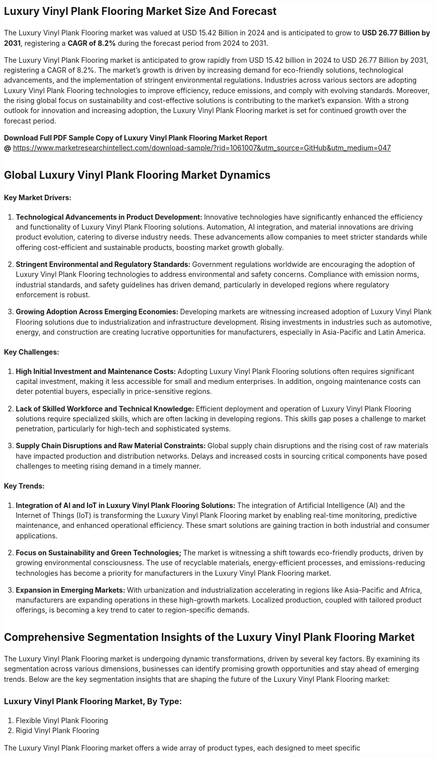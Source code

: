 <h2>Luxury Vinyl Plank Flooring Market Size And Forecast</h2><p>The Luxury Vinyl Plank Flooring market was valued at USD 15.42 Billion in 2024 and is anticipated to grow to <strong>USD 26.77 Billion by 2031</strong>, registering a <strong>CAGR of 8.2%</strong> during the forecast period from 2024 to 2031.</p><p>The Luxury Vinyl Plank Flooring market is anticipated to grow rapidly from USD 15.42 billion in 2024 to USD 26.77 Billion by 2031, registering a CAGR of 8.2%. The market’s growth is driven by increasing demand for eco-friendly solutions, technological advancements, and the implementation of stringent environmental regulations. Industries across various sectors are adopting Luxury Vinyl Plank Flooring technologies to improve efficiency, reduce emissions, and comply with evolving standards. Moreover, the rising global focus on sustainability and cost-effective solutions is contributing to the market’s expansion. With a strong outlook for innovation and increasing adoption, the Luxury Vinyl Plank Flooring market is set for continued growth over the forecast period.</p><p><strong>Download Full PDF Sample Copy of Luxury Vinyl Plank Flooring Market Report @</strong>&nbsp;<a href="https://www.marketresearchintellect.com/download-sample/?rid=1061007&amp;utm_source=GitHub&amp;utm_medium=047">https://www.marketresearchintellect.com/download-sample/?rid=1061007&amp;utm_source=GitHub&amp;utm_medium=047</a></p><h2>Global Luxury Vinyl Plank Flooring Market Dynamics</h2><h4><strong>Key Market Drivers:</strong></h4><ol><li><p><strong>Technological Advancements in Product Development:&nbsp;</strong>Innovative technologies have significantly enhanced the efficiency and functionality of Luxury Vinyl Plank Flooring solutions. Automation, AI integration, and material innovations are driving product evolution, catering to diverse industry needs. These advancements allow companies to meet stricter standards while offering cost-efficient and sustainable products, boosting market growth globally.</p></li><li><p><strong>Stringent Environmental and Regulatory Standards:&nbsp;</strong>Government regulations worldwide are encouraging the adoption of Luxury Vinyl Plank Flooring technologies to address environmental and safety concerns. Compliance with emission norms, industrial standards, and safety guidelines has driven demand, particularly in developed regions where regulatory enforcement is robust.</p></li><li><p><strong>Growing Adoption Across Emerging Economies:&nbsp;</strong>Developing markets are witnessing increased adoption of Luxury Vinyl Plank Flooring solutions due to industrialization and infrastructure development. Rising investments in industries such as automotive, energy, and construction are creating lucrative opportunities for manufacturers, especially in Asia-Pacific and Latin America.</p></li></ol><h4><strong>Key Challenges:</strong></h4><ol><li><p><strong>High Initial Investment and Maintenance Costs:&nbsp;</strong>Adopting Luxury Vinyl Plank Flooring solutions often requires significant capital investment, making it less accessible for small and medium enterprises. In addition, ongoing maintenance costs can deter potential buyers, especially in price-sensitive regions.</p></li><li><p><strong>Lack of Skilled Workforce and Technical Knowledge:&nbsp;</strong>Efficient deployment and operation of Luxury Vinyl Plank Flooring solutions require specialized skills, which are often lacking in developing regions. This skills gap poses a challenge to market penetration, particularly for high-tech and sophisticated systems.</p></li><li><p><strong>Supply Chain Disruptions and Raw Material Constraints:&nbsp;</strong>Global supply chain disruptions and the rising cost of raw materials have impacted production and distribution networks. Delays and increased costs in sourcing critical components have posed challenges to meeting rising demand in a timely manner.</p></li></ol><h4><strong>Key Trends:</strong></h4><ol><li><p><strong>Integration of AI and IoT in Luxury Vinyl Plank Flooring Solutions:&nbsp;</strong>The integration of Artificial Intelligence (AI) and the Internet of Things (IoT) is transforming the Luxury Vinyl Plank Flooring market by enabling real-time monitoring, predictive maintenance, and enhanced operational efficiency. These smart solutions are gaining traction in both industrial and consumer applications.</p></li><li><p><strong>Focus on Sustainability and Green Technologies;&nbsp;</strong>The market is witnessing a shift towards eco-friendly products, driven by growing environmental consciousness. The use of recyclable materials, energy-efficient processes, and emissions-reducing technologies has become a priority for manufacturers in the Luxury Vinyl Plank Flooring market.</p></li><li><p><strong>Expansion in Emerging Markets:&nbsp;</strong>With urbanization and industrialization accelerating in regions like Asia-Pacific and Africa, manufacturers are expanding operations in these high-growth markets. Localized production, coupled with tailored product offerings, is becoming a key trend to cater to region-specific demands.</p></li></ol><div class="article-main__content" data-test-id="publishing-text-block"><h2>Comprehensive Segmentation Insights of the Luxury Vinyl Plank Flooring Market</h2><p>The Luxury Vinyl Plank Flooring market is undergoing dynamic transformations, driven by several key factors. By examining its segmentation across various dimensions, businesses can identify promising growth opportunities and stay ahead of emerging trends. Below are the key segmentation insights that are shaping the future of the Luxury Vinyl Plank Flooring market:</p><h3><strong>Luxury Vinyl Plank Flooring Market, By Type:<br /></strong></h3><ol><li>Flexible Vinyl Plank Flooring<li> Rigid Vinyl Plank Flooring</li></ol><p>The Luxury Vinyl Plank Flooring market offers a wide array of product types, each designed to meet specific